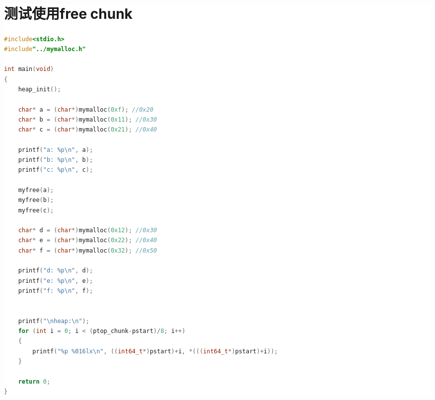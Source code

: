 
# 测试使用free chunk

```c
#include<stdio.h>
#include"../mymalloc.h"

int main(void)
{
    heap_init();

    char* a = (char*)mymalloc(0xf); //0x20
    char* b = (char*)mymalloc(0x11); //0x30
    char* c = (char*)mymalloc(0x21); //0x40

    printf("a: %p\n", a);
    printf("b: %p\n", b);
    printf("c: %p\n", c);

    myfree(a);
    myfree(b);
    myfree(c);

    char* d = (char*)mymalloc(0x12); //0x30
    char* e = (char*)mymalloc(0x22); //0x40
    char* f = (char*)mymalloc(0x32); //0x50

    printf("d: %p\n", d);
    printf("e: %p\n", e);
    printf("f: %p\n", f);


    printf("\nheap:\n");
    for (int i = 0; i < (ptop_chunk-pstart)/8; i++)
    {
        printf("%p %016lx\n", ((int64_t*)pstart)+i, *(((int64_t*)pstart)+i));
    }

    return 0;
}
```

